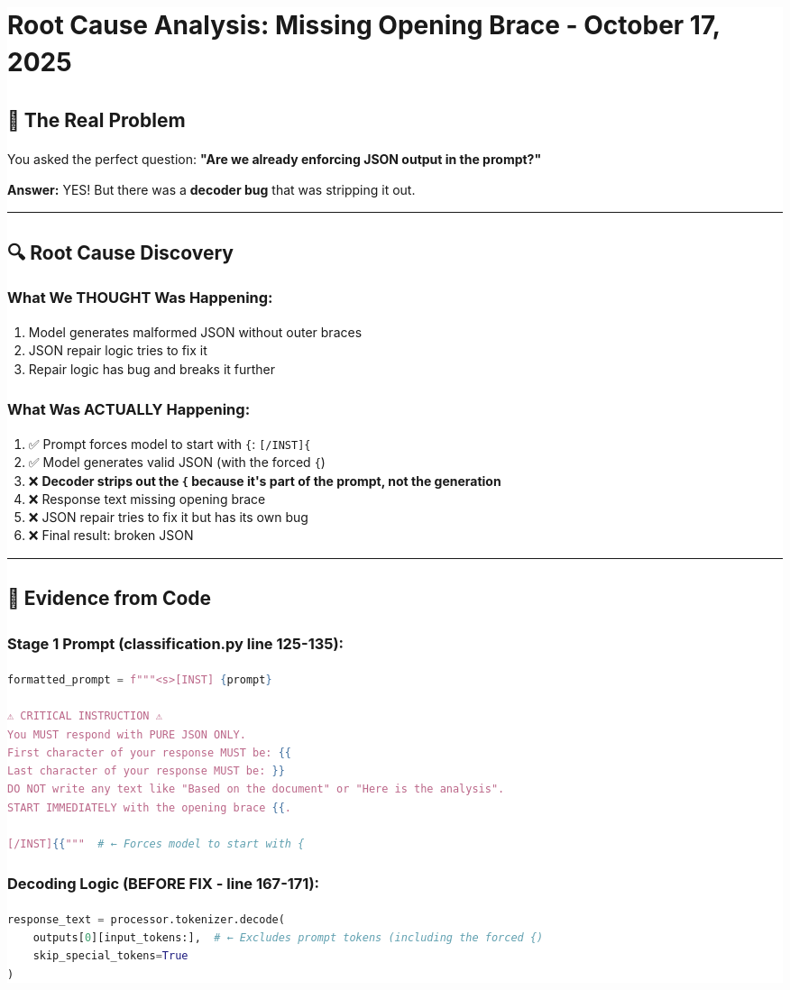 # Root Cause Analysis: Missing Opening Brace - October 17, 2025

## 🎯 **The Real Problem**

You asked the perfect question: **"Are we already enforcing JSON output in the prompt?"**

**Answer:** YES! But there was a **decoder bug** that was stripping it out.

---

## 🔍 **Root Cause Discovery**

### **What We THOUGHT Was Happening:**

1. Model generates malformed JSON without outer braces
2. JSON repair logic tries to fix it
3. Repair logic has bug and breaks it further

### **What Was ACTUALLY Happening:**

1. ✅ Prompt forces model to start with `{`: `[/INST]{`
2. ✅ Model generates valid JSON (with the forced `{`)
3. ❌ **Decoder strips out the `{` because it's part of the prompt, not the generation**
4. ❌ Response text missing opening brace
5. ❌ JSON repair tries to fix it but has its own bug
6. ❌ Final result: broken JSON

---

## 📝 **Evidence from Code**

### **Stage 1 Prompt (classification.py line 125-135):**

```python
formatted_prompt = f"""<s>[INST] {prompt}

⚠️ CRITICAL INSTRUCTION ⚠️
You MUST respond with PURE JSON ONLY.
First character of your response MUST be: {{
Last character of your response MUST be: }}
DO NOT write any text like "Based on the document" or "Here is the analysis".
START IMMEDIATELY with the opening brace {{.

[/INST]{{"""  # ← Forces model to start with {
```

### **Decoding Logic (BEFORE FIX - line 167-171):**

```python
response_text = processor.tokenizer.decode(
    outputs[0][input_tokens:],  # ← Excludes prompt tokens (including the forced {)
    skip_special_tokens=True
)
```
